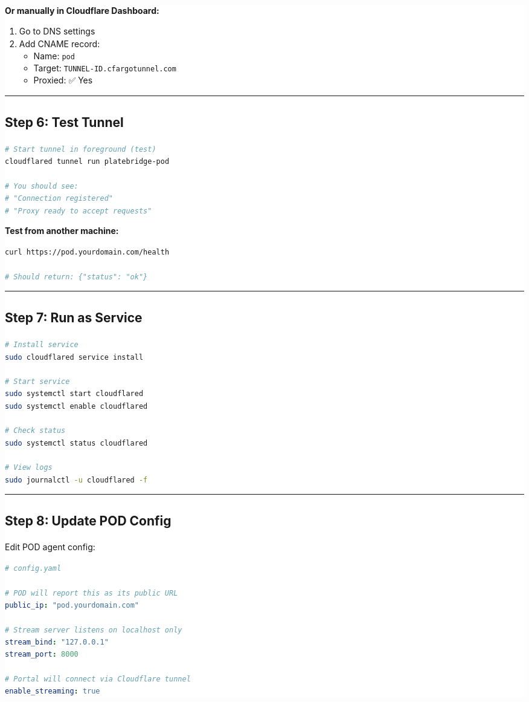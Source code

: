 **Or manually in Cloudflare Dashboard:**
1. Go to DNS settings
2. Add CNAME record:
   - Name: `pod`
   - Target: `TUNNEL-ID.cfargotunnel.com`
   - Proxied: ✅ Yes

---

## Step 6: Test Tunnel

```bash
# Start tunnel in foreground (test)
cloudflared tunnel run platebridge-pod

# You should see:
# "Connection registered"
# "Proxy ready to accept requests"
```

**Test from another machine:**
```bash
curl https://pod.yourdomain.com/health

# Should return: {"status": "ok"}
```

---

## Step 7: Run as Service

```bash
# Install service
sudo cloudflared service install

# Start service
sudo systemctl start cloudflared
sudo systemctl enable cloudflared

# Check status
sudo systemctl status cloudflared

# View logs
sudo journalctl -u cloudflared -f
```

---

## Step 8: Update POD Config

Edit POD agent config:

```yaml
# config.yaml

# POD will report this as its public URL
public_ip: "pod.yourdomain.com"

# Stream server listens on localhost only
stream_bind: "127.0.0.1"
stream_port: 8000

# Portal will connect via Cloudflare tunnel
enable_streaming: true
```
